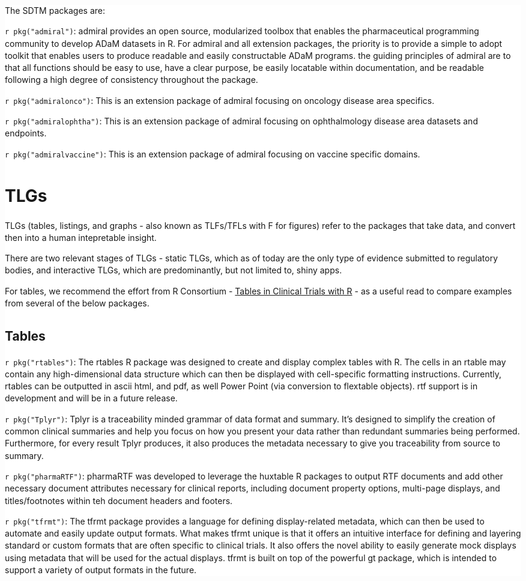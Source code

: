 The SDTM packages are:

`r pkg("admiral")`: admiral provides an open source, modularized toolbox that enables the pharmaceutical programming community to develop ADaM datasets in R. For admiral and all extension packages, the priority is to provide a simple to adopt toolkit that enables users to produce readable and easily constructable ADaM programs. the guiding principles of admiral are to that all functions should be easy to use, have a clear purpose, be easily locatable within documentation, and be readable following a high degree of consistency throughout the package. 

`r pkg("admiralonco")`: This is an extension package of admiral focusing on oncology disease area specifics.

`r pkg("admiralophtha")`: This is an extension package of admiral focusing on ophthalmology disease area datasets and endpoints.

`r pkg("admiralvaccine")`:  This is an extension package of admiral focusing on vaccine specific domains.

# TLGs

TLGs (tables, listings, and graphs - also known as TLFs/TFLs with F for figures) refer to the packages that take data, and convert then into a human intepretable insight.

There are two relevant stages of TLGs - static TLGs, which as of today are the only type of evidence submitted to regulatory bodies, and interactive TLGs, which are predominantly, but not limited to, shiny apps.

For tables, we recommend the effort from R Consortium - [Tables in Clinical Trials with R](https://rconsortium.github.io/rtrs-wg/) - as a useful read to compare examples from several of the below packages.

## Tables

`r pkg("rtables")`: The rtables R package was designed to create and display complex tables with R. The cells in an rtable may contain any high-dimensional data structure which can then be displayed with cell-specific formatting instructions. Currently, rtables can be outputted in ascii html, and pdf, as well Power Point (via conversion to flextable objects). rtf support is in development and will be in a future release.

`r pkg("Tplyr")`: Tplyr is a traceability minded grammar of data format and summary. It’s designed to simplify the creation of common clinical summaries and help you focus on how you present your data rather than redundant summaries being performed. Furthermore, for every result Tplyr produces, it also produces the metadata necessary to give you traceability from source to summary.

`r pkg("pharmaRTF")`: pharmaRTF was developed to leverage the huxtable R packages to output RTF documents and add other necessary document attributes necessary for clinical reports, including document property options, multi-page displays, and titles/footnotes within teh document headers and footers.

`r pkg("tfrmt")`: The tfrmt package provides a language for defining display-related metadata, which can then be used to automate and easily update output formats. What makes tfrmt unique is that it offers an intuitive interface for defining and layering standard or custom formats that are often specific to clinical trials. It also offers the novel ability to easily generate mock displays using metadata that will be used for the actual displays. tfrmt is built on top of the powerful gt package, which is intended to support a variety of output formats in the future.
